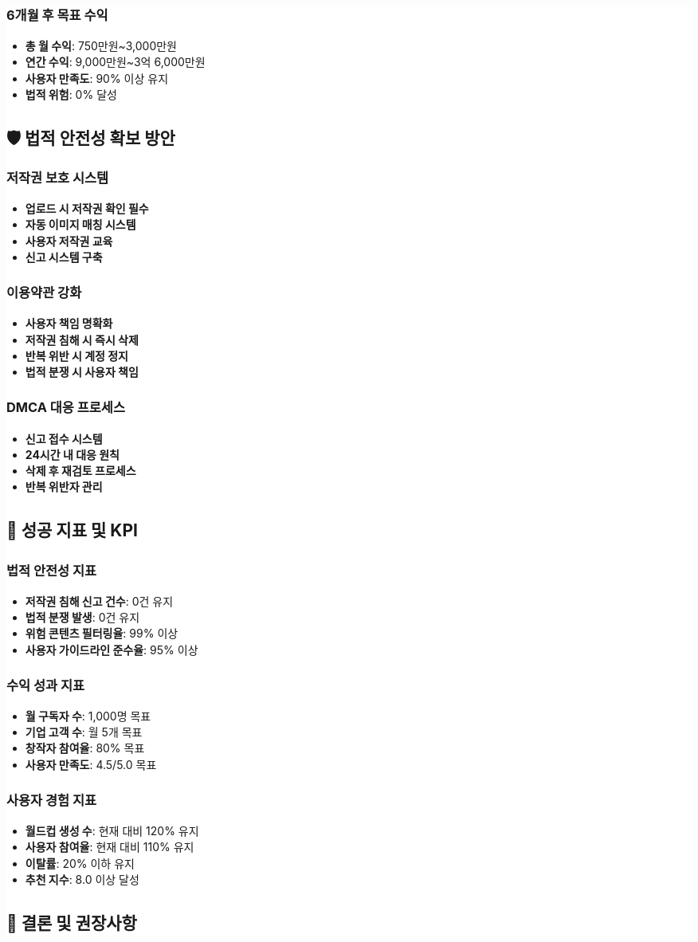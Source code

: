 ### 6개월 후 목표 수익
- **총 월 수익**: 750만원~3,000만원
- **연간 수익**: 9,000만원~3억 6,000만원
- **사용자 만족도**: 90% 이상 유지
- **법적 위험**: 0% 달성

## 🛡️ 법적 안전성 확보 방안

### 저작권 보호 시스템
- **업로드 시 저작권 확인 필수**
- **자동 이미지 매칭 시스템**
- **사용자 저작권 교육**
- **신고 시스템 구축**

### 이용약관 강화
- **사용자 책임 명확화**
- **저작권 침해 시 즉시 삭제**
- **반복 위반 시 계정 정지**
- **법적 분쟁 시 사용자 책임**

### DMCA 대응 프로세스
- **신고 접수 시스템**
- **24시간 내 대응 원칙**
- **삭제 후 재검토 프로세스**
- **반복 위반자 관리**

## 🎯 성공 지표 및 KPI

### 법적 안전성 지표
- **저작권 침해 신고 건수**: 0건 유지
- **법적 분쟁 발생**: 0건 유지
- **위험 콘텐츠 필터링율**: 99% 이상
- **사용자 가이드라인 준수율**: 95% 이상

### 수익 성과 지표
- **월 구독자 수**: 1,000명 목표
- **기업 고객 수**: 월 5개 목표
- **창작자 참여율**: 80% 목표
- **사용자 만족도**: 4.5/5.0 목표

### 사용자 경험 지표
- **월드컵 생성 수**: 현재 대비 120% 유지
- **사용자 참여율**: 현재 대비 110% 유지
- **이탈률**: 20% 이하 유지
- **추천 지수**: 8.0 이상 달성

## 🚀 결론 및 권장사항
